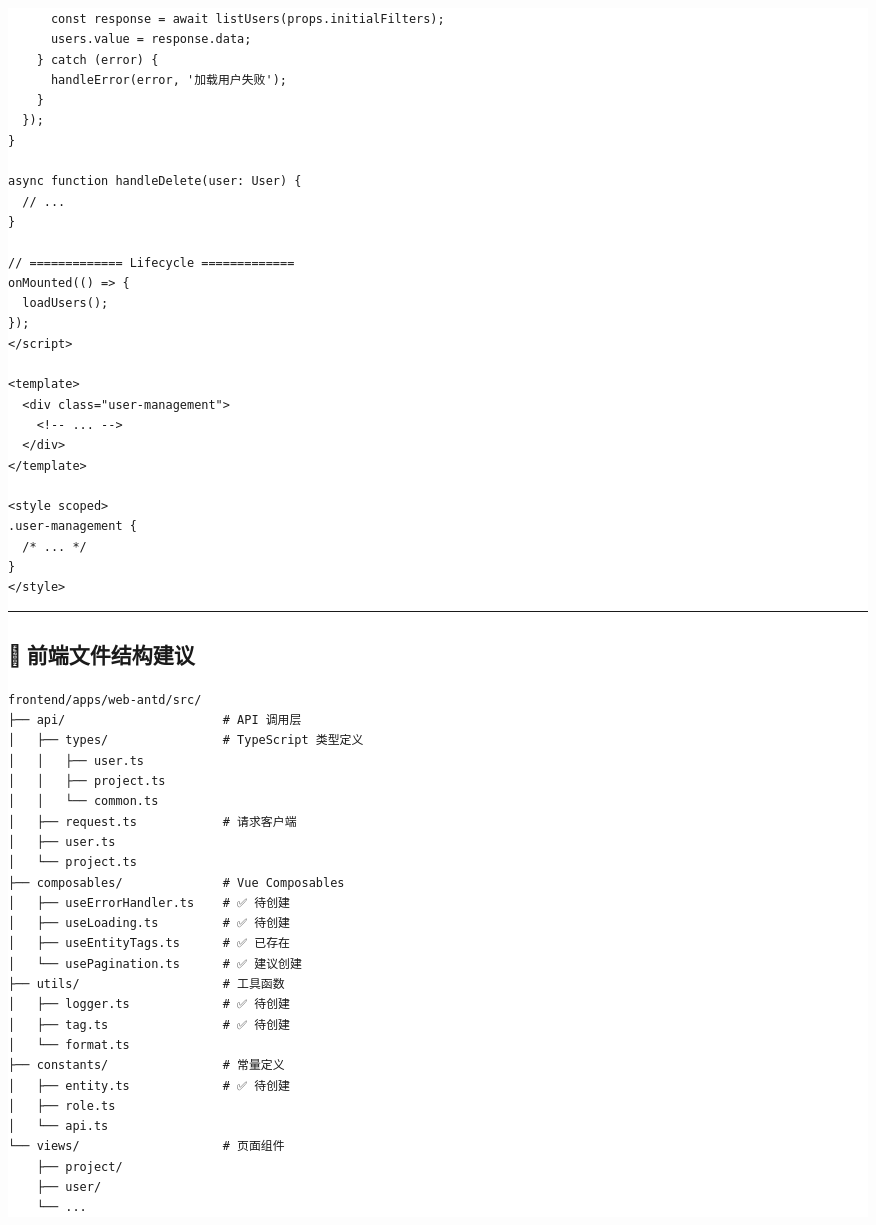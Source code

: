 ```vue
      const response = await listUsers(props.initialFilters);
      users.value = response.data;
    } catch (error) {
      handleError(error, '加载用户失败');
    }
  });
}

async function handleDelete(user: User) {
  // ...
}

// ============= Lifecycle =============
onMounted(() => {
  loadUsers();
});
</script>

<template>
  <div class="user-management">
    <!-- ... -->
  </div>
</template>

<style scoped>
.user-management {
  /* ... */
}
</style>
```

---

## 📁 前端文件结构建议

```
frontend/apps/web-antd/src/
├── api/                      # API 调用层
│   ├── types/                # TypeScript 类型定义
│   │   ├── user.ts
│   │   ├── project.ts
│   │   └── common.ts
│   ├── request.ts            # 请求客户端
│   ├── user.ts
│   └── project.ts
├── composables/              # Vue Composables
│   ├── useErrorHandler.ts    # ✅ 待创建
│   ├── useLoading.ts         # ✅ 待创建
│   ├── useEntityTags.ts      # ✅ 已存在
│   └── usePagination.ts      # ✅ 建议创建
├── utils/                    # 工具函数
│   ├── logger.ts             # ✅ 待创建
│   ├── tag.ts                # ✅ 待创建
│   └── format.ts
├── constants/                # 常量定义
│   ├── entity.ts             # ✅ 待创建
│   ├── role.ts
│   └── api.ts
└── views/                    # 页面组件
    ├── project/
    ├── user/
    └── ...
```
